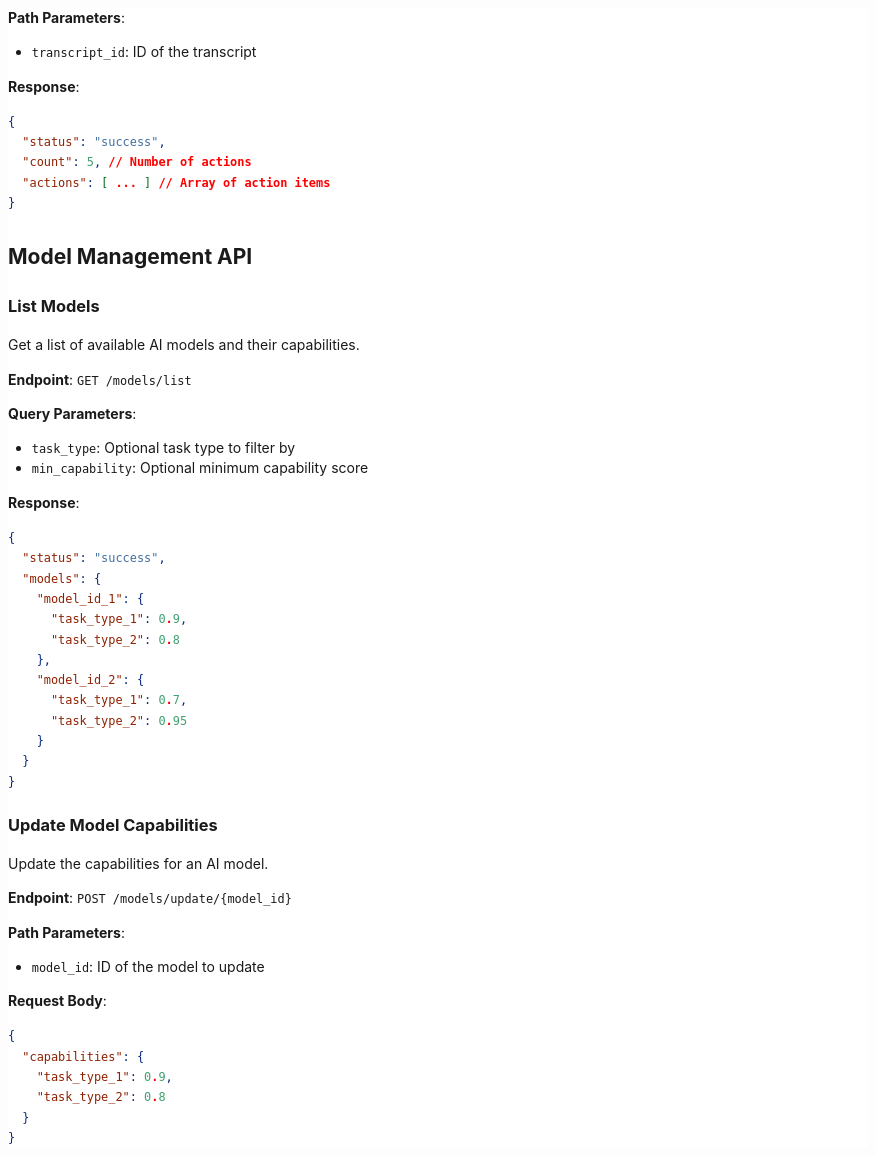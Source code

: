 **Path Parameters**:
- `transcript_id`: ID of the transcript

**Response**:
```json
{
  "status": "success",
  "count": 5, // Number of actions
  "actions": [ ... ] // Array of action items
}
```

## Model Management API

### List Models

Get a list of available AI models and their capabilities.

**Endpoint**: `GET /models/list`

**Query Parameters**:
- `task_type`: Optional task type to filter by
- `min_capability`: Optional minimum capability score

**Response**:
```json
{
  "status": "success",
  "models": {
    "model_id_1": {
      "task_type_1": 0.9,
      "task_type_2": 0.8
    },
    "model_id_2": {
      "task_type_1": 0.7,
      "task_type_2": 0.95
    }
  }
}
```

### Update Model Capabilities

Update the capabilities for an AI model.

**Endpoint**: `POST /models/update/{model_id}`

**Path Parameters**:
- `model_id`: ID of the model to update

**Request Body**:
```json
{
  "capabilities": {
    "task_type_1": 0.9,
    "task_type_2": 0.8
  }
}
```
